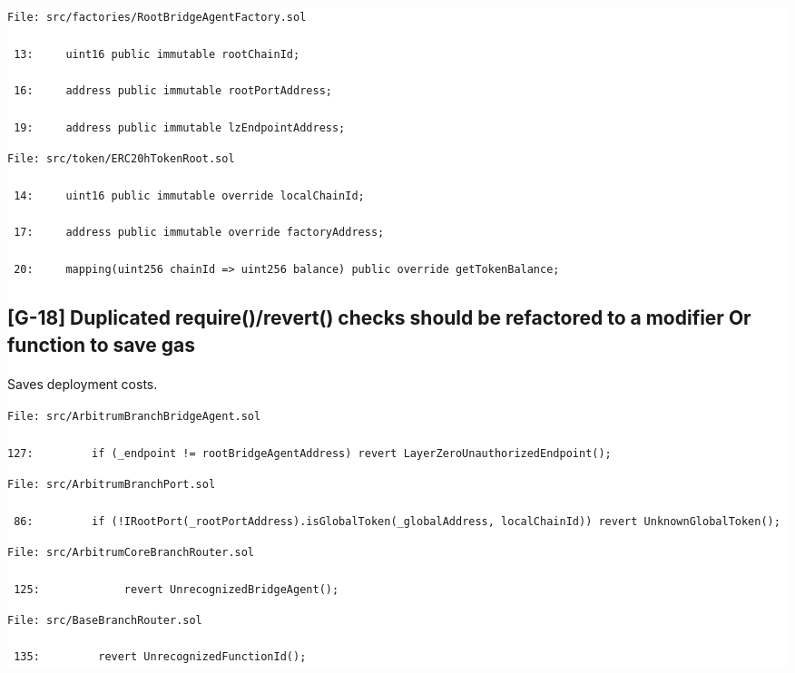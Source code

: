 ```solidity
File: src/factories/RootBridgeAgentFactory.sol

 13:     uint16 public immutable rootChainId;

 16:     address public immutable rootPortAddress;

 19:     address public immutable lzEndpointAddress;

```

```solidity
File: src/token/ERC20hTokenRoot.sol

 14:     uint16 public immutable override localChainId;

 17:     address public immutable override factoryAddress;

 20:     mapping(uint256 chainId => uint256 balance) public override getTokenBalance;

```


## [G-18] Duplicated require()/revert() checks should be refactored to a modifier Or function to save gas
Saves deployment costs.


 ```solidity
File: src/ArbitrumBranchBridgeAgent.sol

 127:         if (_endpoint != rootBridgeAgentAddress) revert LayerZeroUnauthorizedEndpoint();

```

```solidity
File: src/ArbitrumBranchPort.sol

 86:         if (!IRootPort(_rootPortAddress).isGlobalToken(_globalAddress, localChainId)) revert UnknownGlobalToken();

```

```solidity
File: src/ArbitrumCoreBranchRouter.sol

 125:             revert UnrecognizedBridgeAgent();

```

```solidity
File: src/BaseBranchRouter.sol

 135:         revert UnrecognizedFunctionId();

```
